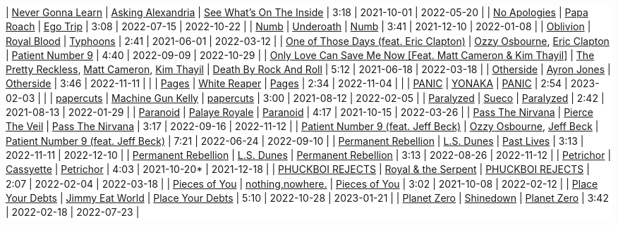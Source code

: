 | [Never Gonna Learn](https://open.spotify.com/track/0XHnYbXteyBDfVvk9EGaPu) | [Asking Alexandria](https://open.spotify.com/artist/1caBfBEapzw8z2Qz9q0OaQ) | [See What’s On The Inside](https://open.spotify.com/album/11gvWPhkQyVoYIJgVsojmm) | 3:18 | 2021-10-01 | 2022-05-20 |
| [No Apologies](https://open.spotify.com/track/3tOsMX89CIiuf2x2n5EQyb) | [Papa Roach](https://open.spotify.com/artist/4RddZ3iHvSpGV4dvATac9X) | [Ego Trip](https://open.spotify.com/album/5OSVAtytFqdJwIJpD3gGEJ) | 3:08 | 2022-07-15 | 2022-10-22 |
| [Numb](https://open.spotify.com/track/4xOZuV9hKj0uaRgegNaE5F) | [Underoath](https://open.spotify.com/artist/3GzWhE2xadJiW8MqRKIVSK) | [Numb](https://open.spotify.com/album/0vf69q9LJRJ6MK8OTJPIbZ) | 3:41 | 2021-12-10 | 2022-01-08 |
| [Oblivion](https://open.spotify.com/track/3Ye5icBka8ODjcaEQakPvZ) | [Royal Blood](https://open.spotify.com/artist/2S5hlvw4CMtMGswFtfdK15) | [Typhoons](https://open.spotify.com/album/05aqnnpYVOvsX0SIzmIuxi) | 2:41 | 2021-06-01 | 2022-03-12 |
| [One of Those Days \(feat\. Eric Clapton\)](https://open.spotify.com/track/2lcfGO79t1PqcXc2Mbxyd5) | [Ozzy Osbourne](https://open.spotify.com/artist/6ZLTlhejhndI4Rh53vYhrY), [Eric Clapton](https://open.spotify.com/artist/6PAt558ZEZl0DmdXlnjMgD) | [Patient Number 9](https://open.spotify.com/album/4u1LXToDGOdhDDf4c9zeqb) | 4:40 | 2022-09-09 | 2022-10-29 |
| [Only Love Can Save Me Now \[Feat\. Matt Cameron & Kim Thayil\]](https://open.spotify.com/track/4jXoiJSLQkAft0L5D1yjDb) | [The Pretty Reckless](https://open.spotify.com/artist/2R57sY41L9XvGPiIgHOaYq), [Matt Cameron](https://open.spotify.com/artist/4NfvOU2TMtQhyBOW0erSDf), [Kim Thayil](https://open.spotify.com/artist/0XY2RjIqyilsOHYiNro5tD) | [Death By Rock And Roll](https://open.spotify.com/album/2ysgEIHY4aOMMbbu0uV6ey) | 5:12 | 2021-06-18 | 2022-03-18 |
| [Otherside](https://open.spotify.com/track/7r6IKrSrxElm4CONGUhlv5) | [Ayron Jones](https://open.spotify.com/artist/1iEaqWaYpKo9x0OrEq7Q7z) | [Otherside](https://open.spotify.com/album/3jQM8I4XJIFIvQPxBX1gHy) | 3:46 | 2022-11-11 |  |
| [Pages](https://open.spotify.com/track/6j6OD4QQ2jRuvss0ssZSOK) | [White Reaper](https://open.spotify.com/artist/75klPfIVnyYcyEGaicRUSF) | [Pages](https://open.spotify.com/album/7jMiaQZa1FqzmQcj91JStf) | 2:34 | 2022-11-04 |  |
| [PANIC](https://open.spotify.com/track/3L4MAUb1N2dsAludyS8ra8) | [YONAKA](https://open.spotify.com/artist/3Wcyta3gkOdQ4TfY0WyZpu) | [PANIC](https://open.spotify.com/album/7fQtRHWEgTOHz0kdl1twdv) | 2:54 | 2023-02-03 |  |
| [papercuts](https://open.spotify.com/track/3nkW3TPQjBip1lER4h78NX) | [Machine Gun Kelly](https://open.spotify.com/artist/6TIYQ3jFPwQSRmorSezPxX) | [papercuts](https://open.spotify.com/album/0VRQaT37pbnZC6E7pkX0aQ) | 3:00 | 2021-08-12 | 2022-02-05 |
| [Paralyzed](https://open.spotify.com/track/5svL1PkWw8hPEAOdTNLexy) | [Sueco](https://open.spotify.com/artist/4iDroUFo89Y7YBsdDTBmTD) | [Paralyzed](https://open.spotify.com/album/6QBRBHphSZ5CE6KYzCDdI9) | 2:42 | 2021-08-13 | 2022-01-29 |
| [Paranoid](https://open.spotify.com/track/6gGS0hjDNTPXlCowTPou0X) | [Palaye Royale](https://open.spotify.com/artist/0hAd6zwEgt9ILuMDY1prcI) | [Paranoid](https://open.spotify.com/album/4v7M2QPlvrPIZvMTnAO082) | 4:17 | 2021-10-15 | 2022-03-26 |
| [Pass The Nirvana](https://open.spotify.com/track/5SDhI2jKg0S5fzEEqPCHiV) | [Pierce The Veil](https://open.spotify.com/artist/4iJLPqClelZOBCBifm8Fzv) | [Pass The Nirvana](https://open.spotify.com/album/50eq5hUKnqB9e51D9GSmKs) | 3:17 | 2022-09-16 | 2022-11-12 |
| [Patient Number 9 \(feat\. Jeff Beck\)](https://open.spotify.com/track/6kAOsnRUgp21bPiUoVZeuJ) | [Ozzy Osbourne](https://open.spotify.com/artist/6ZLTlhejhndI4Rh53vYhrY), [Jeff Beck](https://open.spotify.com/artist/0AD4odMWVQ2wUSlgxOB5Rl) | [Patient Number 9 \(feat\. Jeff Beck\)](https://open.spotify.com/album/6ofIoMgNMIM7cvlxjWNcpN) | 7:21 | 2022-06-24 | 2022-09-10 |
| [Permanent Rebellion](https://open.spotify.com/track/0cSFnroC6jtahfxpBngw9d) | [L.S\. Dunes](https://open.spotify.com/artist/2uRjuSX3CCVJO0KBA518XG) | [Past Lives](https://open.spotify.com/album/40py8Fn35TC6GnszSKccjZ) | 3:13 | 2022-11-11 | 2022-12-10 |
| [Permanent Rebellion](https://open.spotify.com/track/2Ot85xcajHDvU7cD2BdR2M) | [L.S\. Dunes](https://open.spotify.com/artist/2uRjuSX3CCVJO0KBA518XG) | [Permanent Rebellion](https://open.spotify.com/album/2LbVe89xE3nidK1eYLwrfH) | 3:13 | 2022-08-26 | 2022-11-12 |
| [Petrichor](https://open.spotify.com/track/6MRk1DdNtF7OZSVZYtvZyw) | [Cassyette](https://open.spotify.com/artist/3X8VK5wNpLQCVEo4sWBH2A) | [Petrichor](https://open.spotify.com/album/5MMpn220uT7mgXdfzrKtnS) | 4:03 | 2021-10-20\* | 2021-12-18 |
| [PHUCKBOI REJECTS](https://open.spotify.com/track/05NA0nspTPyXKBAAWqUsIr) | [Royal & the Serpent](https://open.spotify.com/artist/64EHXDoln95lnccszdPum0) | [PHUCKBOI REJECTS](https://open.spotify.com/album/6Q9dzZJNVPb194wy59f0DG) | 2:07 | 2022-02-04 | 2022-03-18 |
| [Pieces of You](https://open.spotify.com/track/7CGz9zQ07qHQbqMemymj1h) | [nothing,nowhere.](https://open.spotify.com/artist/7FngGIEGgN3Iwauw1MvO4P) | [Pieces of You](https://open.spotify.com/album/5KYKGnxBPkx9dh3NpHfL84) | 3:02 | 2021-10-08 | 2022-02-12 |
| [Place Your Debts](https://open.spotify.com/track/29f4cPjqBi9n5lS8XQlKa3) | [Jimmy Eat World](https://open.spotify.com/artist/3Ayl7mCk0nScecqOzvNp6s) | [Place Your Debts](https://open.spotify.com/album/3I3kMVNvm0kT9RZGjeyNDl) | 5:10 | 2022-10-28 | 2023-01-21 |
| [Planet Zero](https://open.spotify.com/track/3GL1RQKHV0TDRq8EXHMhGq) | [Shinedown](https://open.spotify.com/artist/70BYFdaZbEKbeauJ670ysI) | [Planet Zero](https://open.spotify.com/album/2p732bJ3OshHkiQGJfz1Jo) | 3:42 | 2022-02-18 | 2022-07-23 |